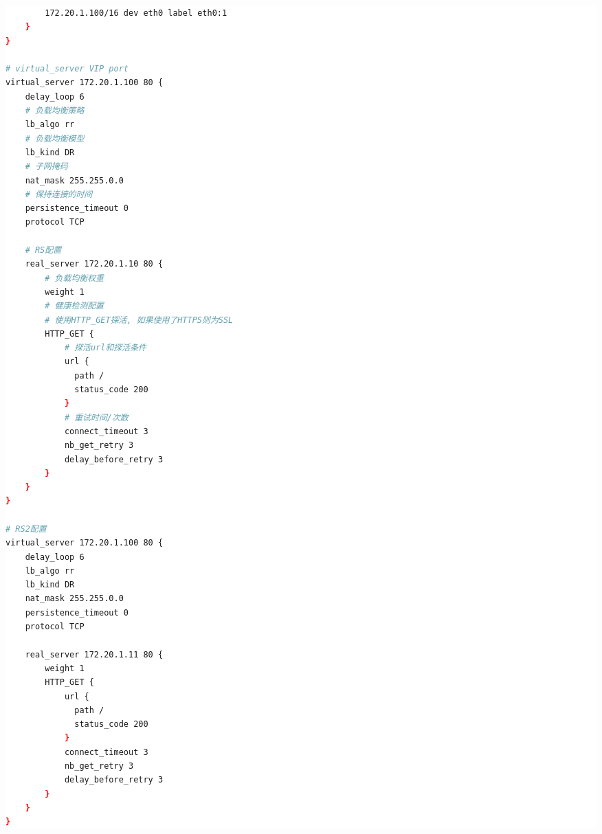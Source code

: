 ```bash
        172.20.1.100/16 dev eth0 label eth0:1
    }
}

# virtual_server VIP port
virtual_server 172.20.1.100 80 {
    delay_loop 6
    # 负载均衡策略
    lb_algo rr
    # 负载均衡模型
    lb_kind DR
    # 子网掩码
    nat_mask 255.255.0.0
    # 保持连接的时间
    persistence_timeout 0
    protocol TCP

    # RS配置
    real_server 172.20.1.10 80 {
        # 负载均衡权重
        weight 1
        # 健康检测配置
        # 使用HTTP_GET探活, 如果使用了HTTPS则为SSL
        HTTP_GET {
            # 探活url和探活条件
            url {
              path /
              status_code 200
            }
            # 重试时间/次数
            connect_timeout 3
            nb_get_retry 3
            delay_before_retry 3
        }
    }
}

# RS2配置
virtual_server 172.20.1.100 80 {
    delay_loop 6
    lb_algo rr
    lb_kind DR
    nat_mask 255.255.0.0
    persistence_timeout 0
    protocol TCP

    real_server 172.20.1.11 80 {
        weight 1
        HTTP_GET {
            url {
              path /
              status_code 200
            }
            connect_timeout 3
            nb_get_retry 3
            delay_before_retry 3
        }
    }
}
```
